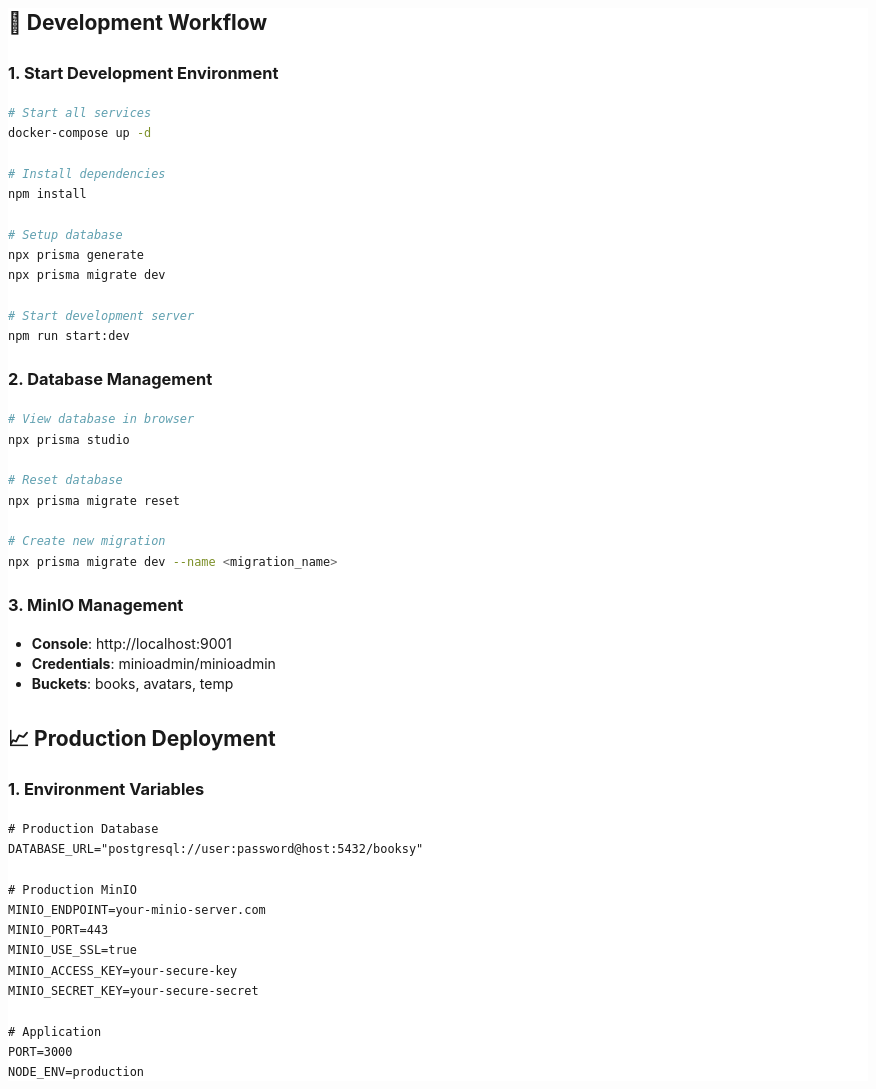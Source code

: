 ## 🚀 **Development Workflow**

### **1. Start Development Environment**

```bash
# Start all services
docker-compose up -d

# Install dependencies
npm install

# Setup database
npx prisma generate
npx prisma migrate dev

# Start development server
npm run start:dev
```

### **2. Database Management**

```bash
# View database in browser
npx prisma studio

# Reset database
npx prisma migrate reset

# Create new migration
npx prisma migrate dev --name <migration_name>
```

### **3. MinIO Management**

- **Console**: http://localhost:9001
- **Credentials**: minioadmin/minioadmin
- **Buckets**: books, avatars, temp

## 📈 **Production Deployment**

### **1. Environment Variables**

```env
# Production Database
DATABASE_URL="postgresql://user:password@host:5432/booksy"

# Production MinIO
MINIO_ENDPOINT=your-minio-server.com
MINIO_PORT=443
MINIO_USE_SSL=true
MINIO_ACCESS_KEY=your-secure-key
MINIO_SECRET_KEY=your-secure-secret

# Application
PORT=3000
NODE_ENV=production
```
